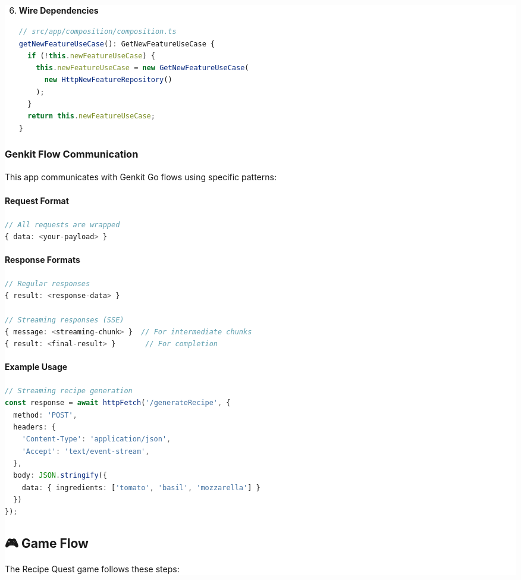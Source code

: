 6. **Wire Dependencies**

   ```typescript
   // src/app/composition/composition.ts
   getNewFeatureUseCase(): GetNewFeatureUseCase {
     if (!this.newFeatureUseCase) {
       this.newFeatureUseCase = new GetNewFeatureUseCase(
         new HttpNewFeatureRepository()
       );
     }
     return this.newFeatureUseCase;
   }
   ```

### Genkit Flow Communication

This app communicates with Genkit Go flows using specific patterns:

#### Request Format

```typescript
// All requests are wrapped
{ data: <your-payload> }
```

#### Response Formats

```typescript
// Regular responses
{ result: <response-data> }

// Streaming responses (SSE)
{ message: <streaming-chunk> }  // For intermediate chunks
{ result: <final-result> }       // For completion
```

#### Example Usage

```typescript
// Streaming recipe generation
const response = await httpFetch('/generateRecipe', {
  method: 'POST',
  headers: {
    'Content-Type': 'application/json',
    'Accept': 'text/event-stream',
  },
  body: JSON.stringify({
    data: { ingredients: ['tomato', 'basil', 'mozzarella'] }
  })
});
```

## 🎮 Game Flow

The Recipe Quest game follows these steps:
